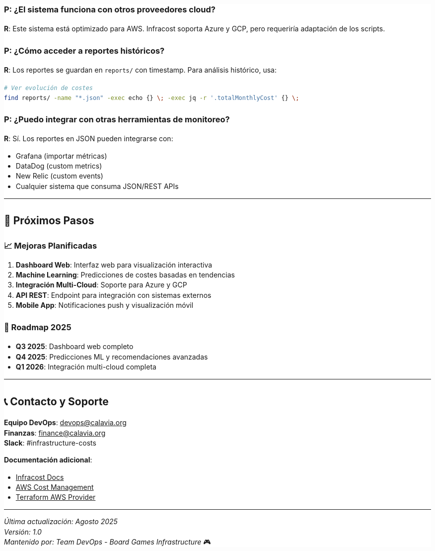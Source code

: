 ### **P: ¿El sistema funciona con otros proveedores cloud?**
**R**: Este sistema está optimizado para AWS. Infracost soporta Azure y GCP, pero requeriría adaptación de los scripts.

### **P: ¿Cómo acceder a reportes históricos?**
**R**: Los reportes se guardan en `reports/` con timestamp. Para análisis histórico, usa:
```bash
# Ver evolución de costes
find reports/ -name "*.json" -exec echo {} \; -exec jq -r '.totalMonthlyCost' {} \;
```

### **P: ¿Puedo integrar con otras herramientas de monitoreo?**
**R**: Sí. Los reportes en JSON pueden integrarse con:
- Grafana (importar métricas)
- DataDog (custom metrics)
- New Relic (custom events)
- Cualquier sistema que consuma JSON/REST APIs

---

## 🚀 Próximos Pasos

### 📈 Mejoras Planificadas

1. **Dashboard Web**: Interfaz web para visualización interactiva
2. **Machine Learning**: Predicciones de costes basadas en tendencias
3. **Integración Multi-Cloud**: Soporte para Azure y GCP
4. **API REST**: Endpoint para integración con sistemas externos
5. **Mobile App**: Notificaciones push y visualización móvil

### 🎯 Roadmap 2025

- **Q3 2025**: Dashboard web completo
- **Q4 2025**: Predicciones ML y recomendaciones avanzadas
- **Q1 2026**: Integración multi-cloud completa

---

## 📞 Contacto y Soporte

**Equipo DevOps**: devops@calavia.org  
**Finanzas**: finance@calavia.org  
**Slack**: #infrastructure-costs  

**Documentación adicional**:
- [Infracost Docs](https://www.infracost.io/docs/)
- [AWS Cost Management](https://docs.aws.amazon.com/cost-management/)
- [Terraform AWS Provider](https://registry.terraform.io/providers/hashicorp/aws/latest/docs)

---

*Última actualización: Agosto 2025*  
*Versión: 1.0*  
*Mantenido por: Team DevOps - Board Games Infrastructure* 🎮
